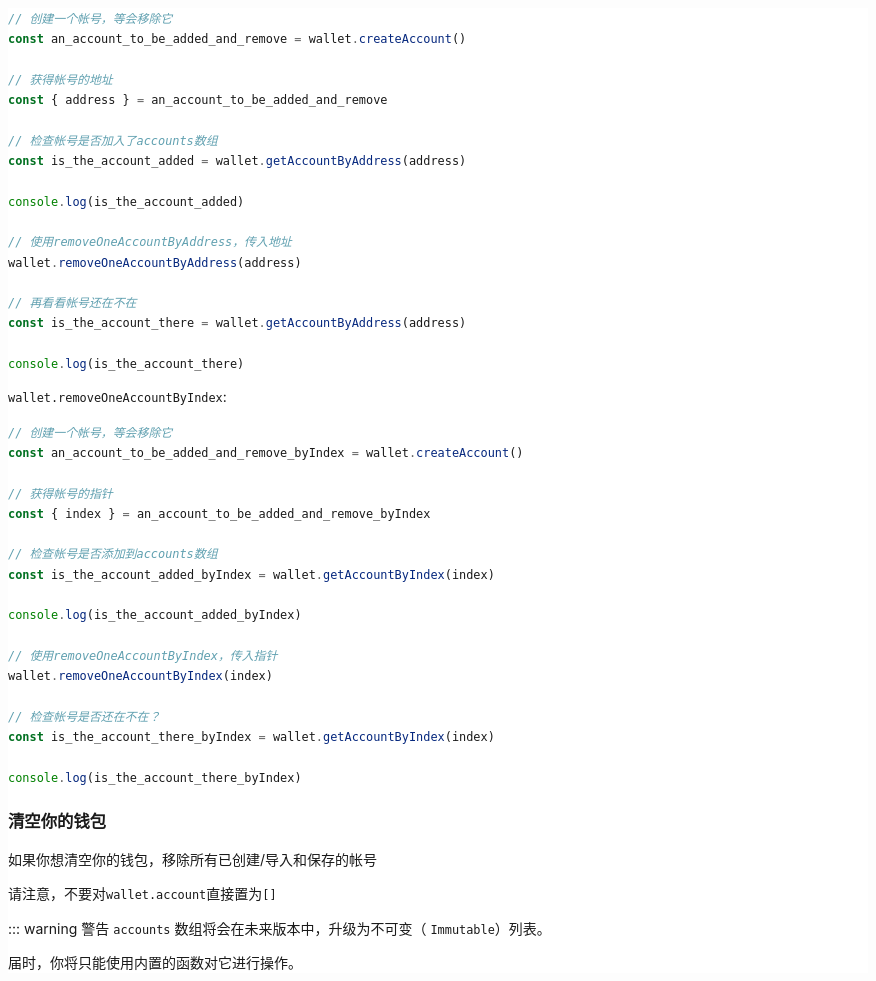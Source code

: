 ```javascript
// 创建一个帐号，等会移除它
const an_account_to_be_added_and_remove = wallet.createAccount()

// 获得帐号的地址
const { address } = an_account_to_be_added_and_remove

// 检查帐号是否加入了accounts数组
const is_the_account_added = wallet.getAccountByAddress(address)

console.log(is_the_account_added)

// 使用removeOneAccountByAddress，传入地址
wallet.removeOneAccountByAddress(address)

// 再看看帐号还在不在
const is_the_account_there = wallet.getAccountByAddress(address)

console.log(is_the_account_there)
```

`wallet.removeOneAccountByIndex`:

```javascript
// 创建一个帐号，等会移除它
const an_account_to_be_added_and_remove_byIndex = wallet.createAccount()

// 获得帐号的指针
const { index } = an_account_to_be_added_and_remove_byIndex

// 检查帐号是否添加到accounts数组
const is_the_account_added_byIndex = wallet.getAccountByIndex(index)

console.log(is_the_account_added_byIndex)

// 使用removeOneAccountByIndex，传入指针
wallet.removeOneAccountByIndex(index)

// 检查帐号是否还在不在？
const is_the_account_there_byIndex = wallet.getAccountByIndex(index)

console.log(is_the_account_there_byIndex)
```

### 清空你的钱包

如果你想清空你的钱包，移除所有已创建/导入和保存的帐号

请注意，不要对`wallet.account`直接置为`[]`

::: warning 警告
`accounts` 数组将会在未来版本中，升级为不可变（ `Immutable`）列表。

届时，你将只能使用内置的函数对它进行操作。
